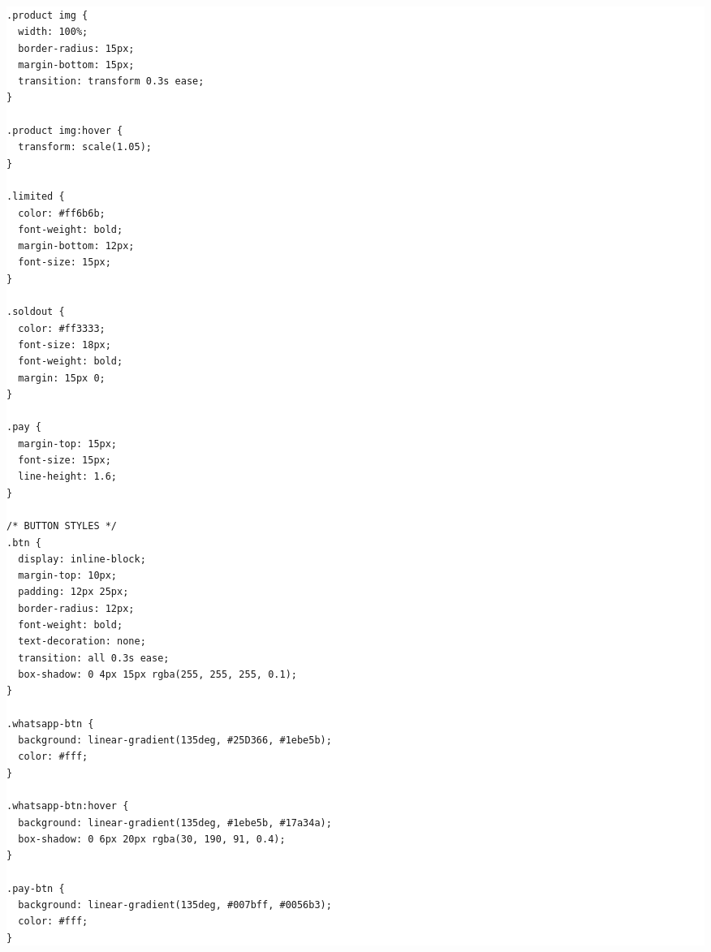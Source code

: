     .product img {
      width: 100%;
      border-radius: 15px;
      margin-bottom: 15px;
      transition: transform 0.3s ease;
    }

    .product img:hover {
      transform: scale(1.05);
    }

    .limited {
      color: #ff6b6b;
      font-weight: bold;
      margin-bottom: 12px;
      font-size: 15px;
    }

    .soldout {
      color: #ff3333;
      font-size: 18px;
      font-weight: bold;
      margin: 15px 0;
    }

    .pay {
      margin-top: 15px;
      font-size: 15px;
      line-height: 1.6;
    }

    /* BUTTON STYLES */
    .btn {
      display: inline-block;
      margin-top: 10px;
      padding: 12px 25px;
      border-radius: 12px;
      font-weight: bold;
      text-decoration: none;
      transition: all 0.3s ease;
      box-shadow: 0 4px 15px rgba(255, 255, 255, 0.1);
    }

    .whatsapp-btn {
      background: linear-gradient(135deg, #25D366, #1ebe5b);
      color: #fff;
    }

    .whatsapp-btn:hover {
      background: linear-gradient(135deg, #1ebe5b, #17a34a);
      box-shadow: 0 6px 20px rgba(30, 190, 91, 0.4);
    }

    .pay-btn {
      background: linear-gradient(135deg, #007bff, #0056b3);
      color: #fff;
    }
